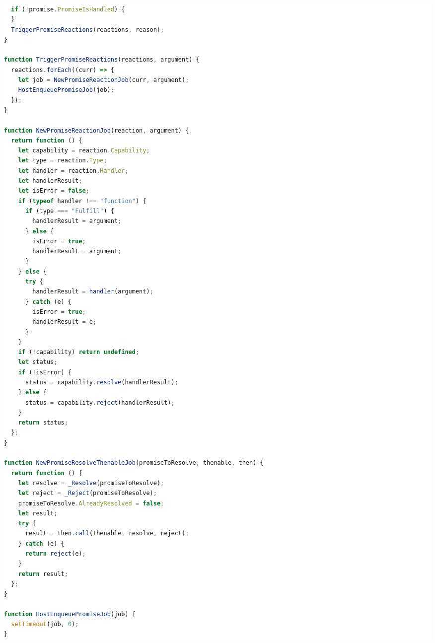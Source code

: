 ```javascript
  if (!promise.PromiseIsHandled) {
  }
  TriggerPromiseReactions(reactions, reason);
}

function TriggerPromiseReactions(reactions, argument) {
  reactions.forEach((curr) => {
    let job = NewPromiseReactionJob(curr, argument);
    HostEnqueuePromiseJob(job);
  });
}

function NewPromiseReactionJob(reaction, argument) {
  return function () {
    let capability = reaction.Capability;
    let type = reaction.Type;
    let handler = reaction.Handler;
    let handlerResult;
    let isError = false;
    if (typeof handler !== "function") {
      if (type === "Fulfill") {
        handlerResult = argument;
      } else {
        isError = true;
        handlerResult = argument;
      }
    } else {
      try {
        handlerResult = handler(argument);
      } catch (e) {
        isError = true;
        handlerResult = e;
      }
    }
    if (!capability) return undefined;
    let status;
    if (!isError) {
      status = capability.resolve(handlerResult);
    } else {
      status = capability.reject(handlerResult);
    }
    return status;
  };
}

function NewPromiseResolveThenableJob(promiseToResolve, thenable, then) {
  return function () {
    let resolve = _Resolve(promiseToResolve);
    let reject = _Reject(promiseToResolve);
    promiseToResolve.AlreadyResolved = false;
    let result;
    try {
      result = then.call(thenable, resolve, reject);
    } catch (e) {
      return reject(e);
    }
    return result;
  };
}

function HostEnqueuePromiseJob(job) {
  setTimeout(job, 0);
}
```
